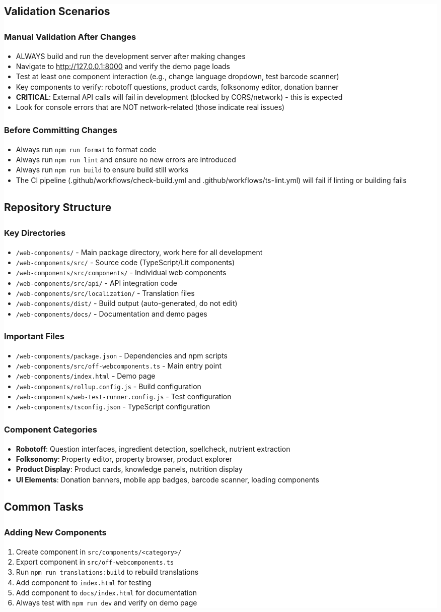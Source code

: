 ## Validation Scenarios

### Manual Validation After Changes
- ALWAYS build and run the development server after making changes
- Navigate to http://127.0.0.1:8000 and verify the demo page loads
- Test at least one component interaction (e.g., change language dropdown, test barcode scanner)
- Key components to verify: robotoff questions, product cards, folksonomy editor, donation banner
- **CRITICAL**: External API calls will fail in development (blocked by CORS/network) - this is expected
- Look for console errors that are NOT network-related (those indicate real issues)

### Before Committing Changes
- Always run `npm run format` to format code
- Always run `npm run lint` and ensure no new errors are introduced
- Always run `npm run build` to ensure build still works
- The CI pipeline (.github/workflows/check-build.yml and .github/workflows/ts-lint.yml) will fail if linting or building fails

## Repository Structure

### Key Directories
- `/web-components/` - Main package directory, work here for all development
- `/web-components/src/` - Source code (TypeScript/Lit components)
- `/web-components/src/components/` - Individual web components
- `/web-components/src/api/` - API integration code
- `/web-components/src/localization/` - Translation files
- `/web-components/dist/` - Build output (auto-generated, do not edit)
- `/web-components/docs/` - Documentation and demo pages

### Important Files
- `/web-components/package.json` - Dependencies and npm scripts
- `/web-components/src/off-webcomponents.ts` - Main entry point
- `/web-components/index.html` - Demo page
- `/web-components/rollup.config.js` - Build configuration
- `/web-components/web-test-runner.config.js` - Test configuration
- `/web-components/tsconfig.json` - TypeScript configuration

### Component Categories
- **Robotoff**: Question interfaces, ingredient detection, spellcheck, nutrient extraction
- **Folksonomy**: Property editor, property browser, product explorer
- **Product Display**: Product cards, knowledge panels, nutrition display
- **UI Elements**: Donation banners, mobile app badges, barcode scanner, loading components

## Common Tasks

### Adding New Components
1. Create component in `src/components/<category>/`
2. Export component in `src/off-webcomponents.ts`
3. Run `npm run translations:build` to rebuild translations
4. Add component to `index.html` for testing
5. Add component to `docs/index.html` for documentation
6. Always test with `npm run dev` and verify on demo page
